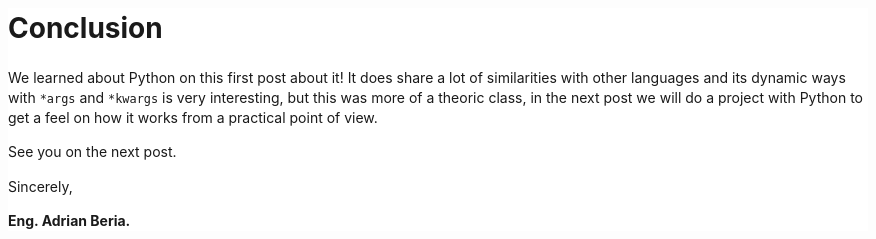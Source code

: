 # Conclusion

We learned about Python on this first post about it! It does share a lot of similarities with other languages and its dynamic ways with `*args` and `*kwargs` is very interesting, but this was more of a theoric class, in the next post we will do a project with Python to get a feel on how it works from a practical point of view.

See you on the next post.

Sincerely,

**Eng. Adrian Beria.**
